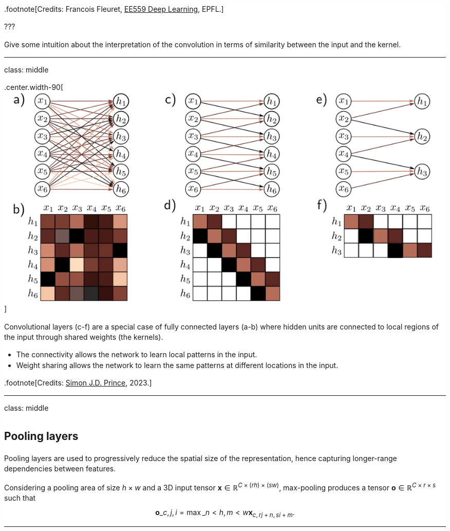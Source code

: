 .footnote[Credits: Francois Fleuret, [EE559 Deep Learning](https://fleuret.org/ee559/), EPFL.]

???

Give some intuition about the interpretation of the convolution in terms of similarity between the input and the kernel.

---

class: middle

.center.width-90[![](figures/lec7/Conv2a.svg)]

Convolutional layers (c-f) are a special case of fully connected layers (a-b) where hidden units are connected to local regions of the input through shared weights (the kernels).
- The connectivity allows the network to learn local patterns in the input.
- Weight sharing allows the network to learn the same patterns at different locations in the input.

.footnote[Credits: [Simon J.D. Prince](https://udlbook.github.io/udlbook/), 2023.]

---

class: middle

## Pooling layers

Pooling layers are used to progressively reduce the spatial size of the representation, hence capturing longer-range dependencies between features.

Considering a pooling area of size $h \times w$ and a 3D input tensor $\mathbf{x} \in \mathbb{R}^{C\times(rh)\times(sw)}$, max-pooling produces a tensor $\mathbf{o} \in \mathbb{R}^{C \times r \times s}$ such that
$$\mathbf{o}\_{c,j,i} = \max\_{n < h, m < w} \mathbf{x}_{c,rj+n,si+m}.$$

---
